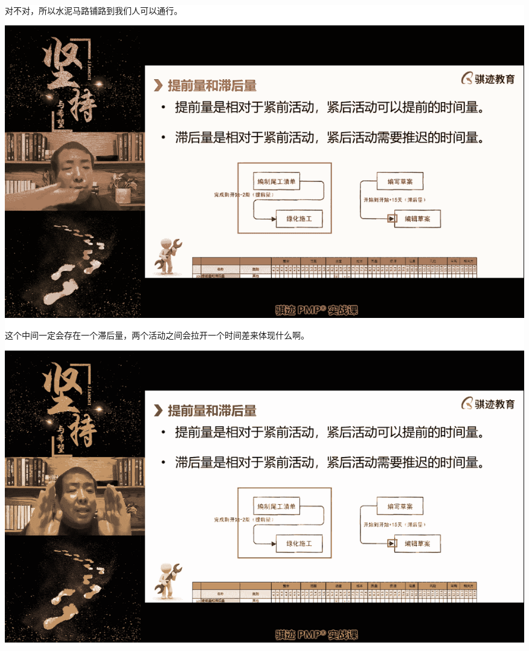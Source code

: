 对不对，所以水泥马路铺路到我们人可以通行。

![](img/23ace66737498719efa795ac14ed0abb_274.png)

这个中间一定会存在一个滞后量，两个活动之间会拉开一个时间差来体现什么啊。

![](img/23ace66737498719efa795ac14ed0abb_276.png)
